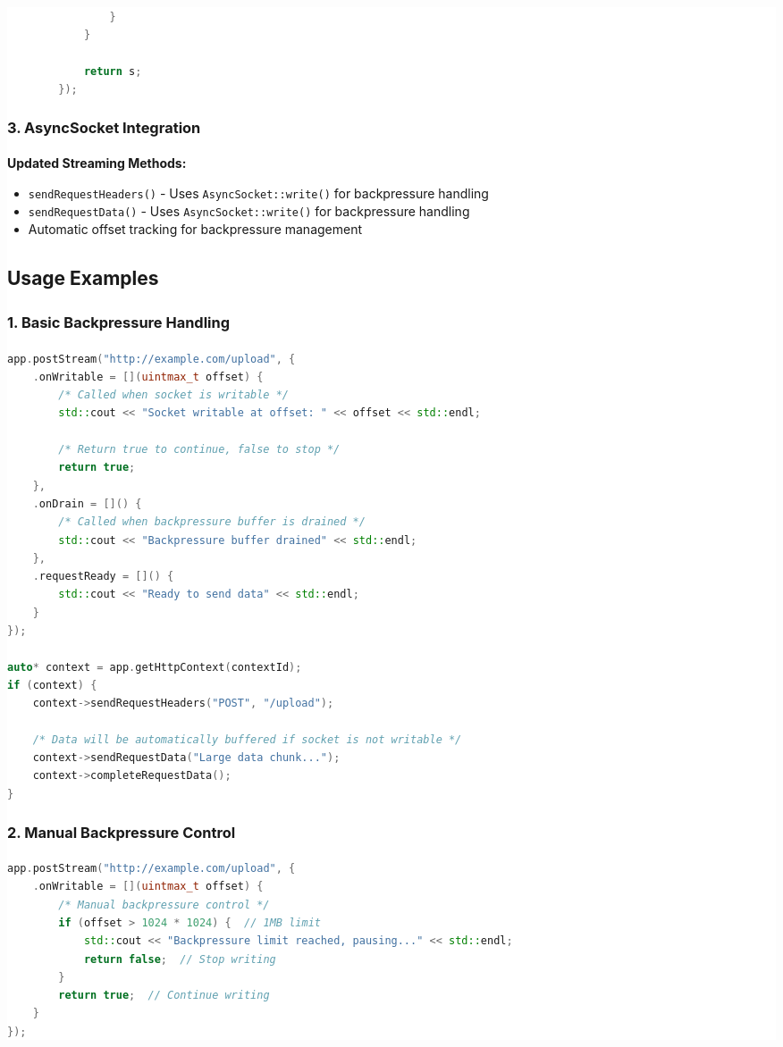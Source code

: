```cpp
                }
            }

            return s;
        });
```

### 3. **AsyncSocket Integration**

**Updated Streaming Methods:**
- `sendRequestHeaders()` - Uses `AsyncSocket::write()` for backpressure handling
- `sendRequestData()` - Uses `AsyncSocket::write()` for backpressure handling
- Automatic offset tracking for backpressure management

## Usage Examples

### 1. **Basic Backpressure Handling**

```cpp
app.postStream("http://example.com/upload", {
    .onWritable = [](uintmax_t offset) {
        /* Called when socket is writable */
        std::cout << "Socket writable at offset: " << offset << std::endl;
        
        /* Return true to continue, false to stop */
        return true;
    },
    .onDrain = []() {
        /* Called when backpressure buffer is drained */
        std::cout << "Backpressure buffer drained" << std::endl;
    },
    .requestReady = []() {
        std::cout << "Ready to send data" << std::endl;
    }
});

auto* context = app.getHttpContext(contextId);
if (context) {
    context->sendRequestHeaders("POST", "/upload");
    
    /* Data will be automatically buffered if socket is not writable */
    context->sendRequestData("Large data chunk...");
    context->completeRequestData();
}
```

### 2. **Manual Backpressure Control**

```cpp
app.postStream("http://example.com/upload", {
    .onWritable = [](uintmax_t offset) {
        /* Manual backpressure control */
        if (offset > 1024 * 1024) {  // 1MB limit
            std::cout << "Backpressure limit reached, pausing..." << std::endl;
            return false;  // Stop writing
        }
        return true;  // Continue writing
    }
});
```
